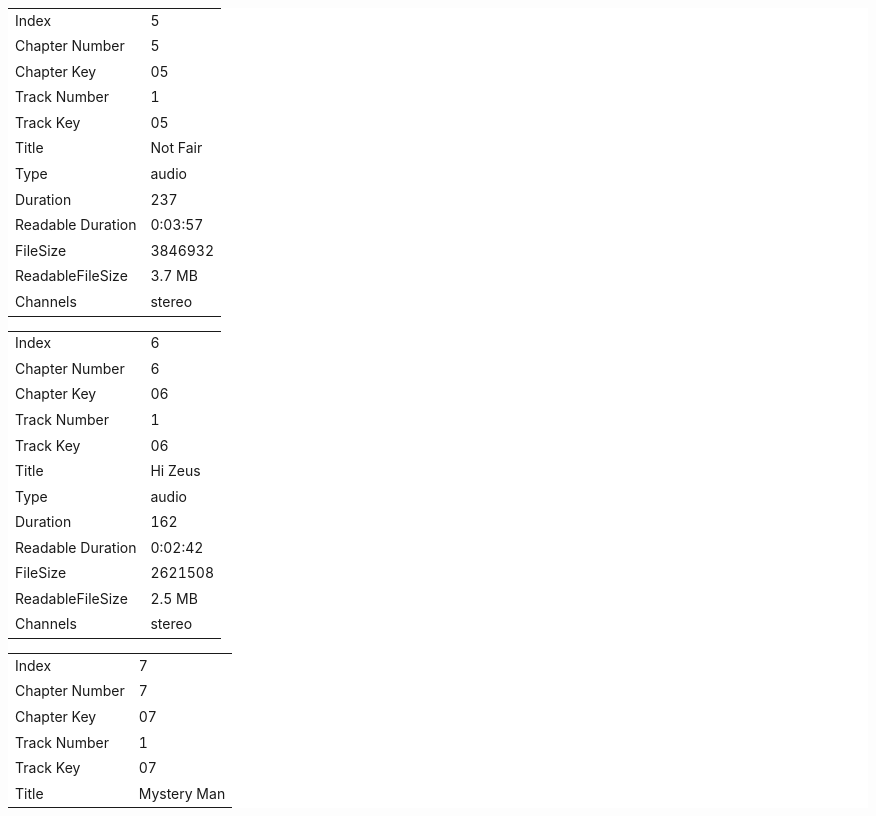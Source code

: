 |  |  |
| - | - |
| Index | 5 |
| Chapter Number | 5 |
| Chapter Key | 05 |
| Track Number | 1 |
| Track Key | 05 |
| Title | Not Fair |
| Type | audio |
| Duration | 237 |
| Readable Duration | 0:03:57 |
| FileSize | 3846932 |
| ReadableFileSize | 3.7 MB |
| Channels | stereo |

|  |  |
| - | - |
| Index | 6 |
| Chapter Number | 6 |
| Chapter Key | 06 |
| Track Number | 1 |
| Track Key | 06 |
| Title | Hi Zeus |
| Type | audio |
| Duration | 162 |
| Readable Duration | 0:02:42 |
| FileSize | 2621508 |
| ReadableFileSize | 2.5 MB |
| Channels | stereo |

|  |  |
| - | - |
| Index | 7 |
| Chapter Number | 7 |
| Chapter Key | 07 |
| Track Number | 1 |
| Track Key | 07 |
| Title | Mystery Man |
